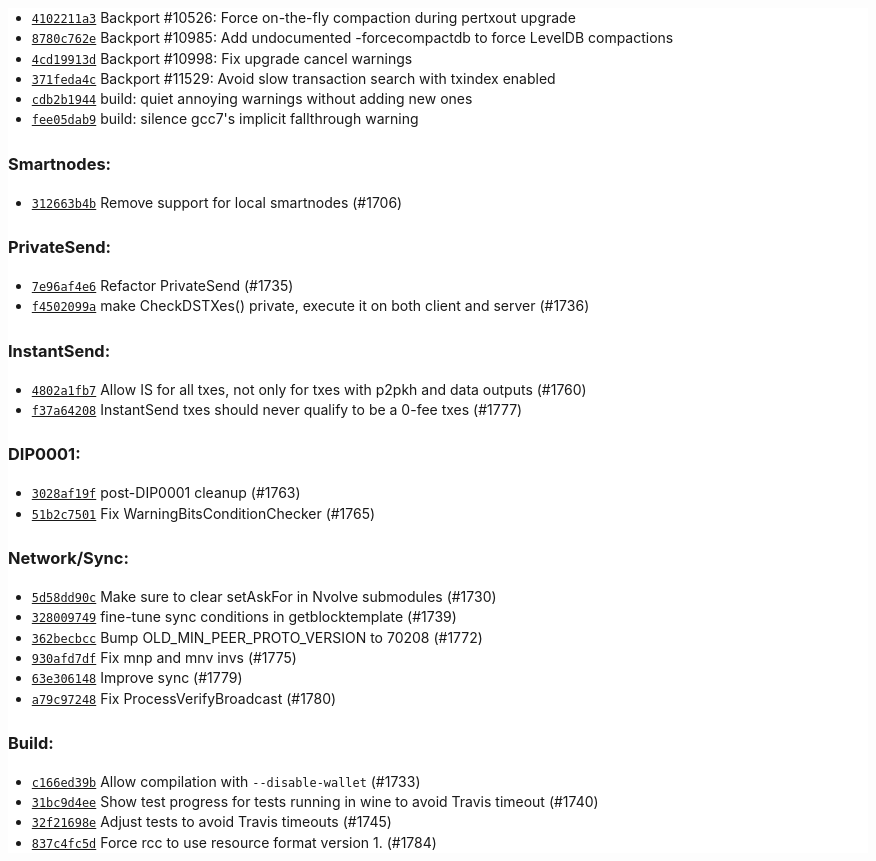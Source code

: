 - [`4102211a3`](https://github.com/nvolprotocol/nvolve/commit/4102211a3) Backport #10526: Force on-the-fly compaction during pertxout upgrade
- [`8780c762e`](https://github.com/nvolprotocol/nvolve/commit/8780c762e) Backport #10985: Add undocumented -forcecompactdb to force LevelDB compactions
- [`4cd19913d`](https://github.com/nvolprotocol/nvolve/commit/4cd19913d) Backport #10998: Fix upgrade cancel warnings
- [`371feda4c`](https://github.com/nvolprotocol/nvolve/commit/371feda4c) Backport #11529: Avoid slow transaction search with txindex enabled
- [`cdb2b1944`](https://github.com/nvolprotocol/nvolve/commit/cdb2b1944) build: quiet annoying warnings without adding new ones
- [`fee05dab9`](https://github.com/nvolprotocol/nvolve/commit/fee05dab9) build: silence gcc7's implicit fallthrough warning

### Smartnodes:
- [`312663b4b`](https://github.com/nvolprotocol/nvolve/commit/312663b4b) Remove support for local smartnodes (#1706)

### PrivateSend:
- [`7e96af4e6`](https://github.com/nvolprotocol/nvolve/commit/7e96af4e6) Refactor PrivateSend (#1735)
- [`f4502099a`](https://github.com/nvolprotocol/nvolve/commit/f4502099a) make CheckDSTXes() private, execute it on both client and server (#1736)

### InstantSend:
- [`4802a1fb7`](https://github.com/nvolprotocol/nvolve/commit/4802a1fb7) Allow IS for all txes, not only for txes with p2pkh and data outputs (#1760)
- [`f37a64208`](https://github.com/nvolprotocol/nvolve/commit/f37a64208) InstantSend txes should never qualify to be a 0-fee txes (#1777)

### DIP0001:
- [`3028af19f`](https://github.com/nvolprotocol/nvolve/commit/3028af19f) post-DIP0001 cleanup (#1763)
- [`51b2c7501`](https://github.com/nvolprotocol/nvolve/commit/51b2c7501) Fix WarningBitsConditionChecker (#1765)

### Network/Sync:
- [`5d58dd90c`](https://github.com/nvolprotocol/nvolve/commit/5d58dd90c) Make sure to clear setAskFor in Nvolve submodules (#1730)
- [`328009749`](https://github.com/nvolprotocol/nvolve/commit/328009749) fine-tune sync conditions in getblocktemplate (#1739)
- [`362becbcc`](https://github.com/nvolprotocol/nvolve/commit/362becbcc) Bump OLD_MIN_PEER_PROTO_VERSION to 70208 (#1772)
- [`930afd7df`](https://github.com/nvolprotocol/nvolve/commit/930afd7df) Fix mnp and mnv invs (#1775)
- [`63e306148`](https://github.com/nvolprotocol/nvolve/commit/63e306148) Improve sync (#1779)
- [`a79c97248`](https://github.com/nvolprotocol/nvolve/commit/a79c97248) Fix ProcessVerifyBroadcast (#1780)

### Build:
- [`c166ed39b`](https://github.com/nvolprotocol/nvolve/commit/c166ed39b) Allow compilation with `--disable-wallet` (#1733)
- [`31bc9d4ee`](https://github.com/nvolprotocol/nvolve/commit/31bc9d4ee) Show test progress for tests running in wine to avoid Travis timeout (#1740)
- [`32f21698e`](https://github.com/nvolprotocol/nvolve/commit/32f21698e) Adjust tests to avoid Travis timeouts (#1745)
- [`837c4fc5d`](https://github.com/nvolprotocol/nvolve/commit/837c4fc5d) Force rcc to use resource format version 1. (#1784)
